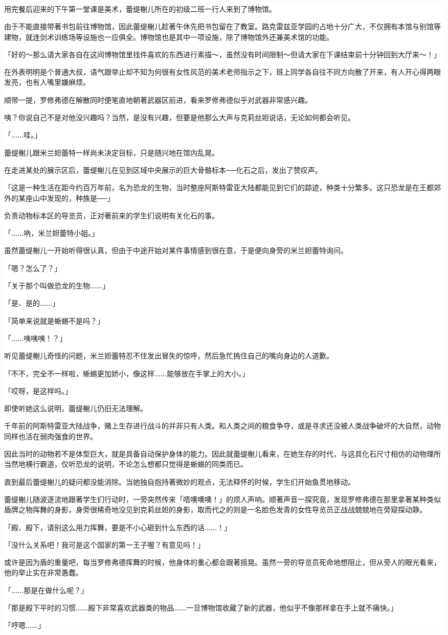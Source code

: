 用完餐后迎来的下午第一堂课是美术，蕾缇榭儿所在的初级二班一行人来到了博物馆。

由于不能直接带著书包前往博物馆，因此蕾缇榭儿趁著午休先把书包留在了教室。路克雷兹亚学园的占地十分广大，不仅拥有本馆与别馆等建物，就连剑术训练场等设施也一应俱全。博物馆也是其中一项设施，除了博物馆外还兼美术馆的功能。

「好的～那么请大家各自在这间博物馆里找件喜欢的东西进行素描～，虽然没有时间限制～但请大家在下课结束前十分钟回到大厅来～！」

在外表明明是个普通大叔，语气跟举止却不知为何很有女性风范的美术老师指示之下，班上同学各自往不同方向散了开来，有人开心得两眼发亮，也有人嘴里嫌麻烦。

顺带一提，罗修弗德在解散同时便笔直地朝著武器区前进，看来罗修弗德似乎对武器非常感兴趣。

咦？你说自己不是对他没兴趣吗？当然，是没有兴趣，但要是他那么大声与克莉丝妲说话，无论如何都会听见。

「……哇。」

蕾缇榭儿跟米兰妲蕾特一样尚未决定目标，只是随兴地在馆内乱晃。

在走进某处的展示区后，蕾缇榭儿在见到区域中央展示的巨大骨骼标本──化石之后，发出了赞叹声。

「这是一种生活在距今约百万年前，名为恐龙的生物，当时整座阿斯特雷亚大陆都能见到它们的踪迹，种类十分繁多。这只恐龙是在王都郊外的某座山中发现的，种族是──」

负责动物标本区的导览员，正对著前来的学生们说明有关化石的事。

「……吶，米兰妲蕾特小姐。」

虽然蕾缇榭儿一开始听得很认真，但由于中途开始对某件事情感到很在意，于是便向身旁的米兰妲蕾特询问。

「嗯？怎么了？」

「关于那个叫做恐龙的生物……」

「是、是的……」

「简单来说就是蜥蜴不是吗？」

「……咦咦咦！？」

听见蕾缇榭儿奇怪的问题，米兰妲蕾特忍不住发出冒失的惊呼，然后急忙摀住自己的嘴向身边的人道歉。

「不不，完全不一样啦，蜥蜴更加娇小，像这样……能够放在手掌上的大小。」

「哎呀，是这样吗。」

即使听她这么说明，蕾缇榭儿仍旧无法理解。

千年前的阿斯特雷亚大陆战争，赌上生存进行战斗的并非只有人类。和人类之间的粮食争夺，或是寻求还没被人类战争破坏的大自然，动物同样也活在弱肉强食的世界。

因此当时的动物若不是体型巨大，就是具备自动保护身体的能力。因此就蕾缇榭儿看来，在她生存的时代，与这具化石尺寸相仿的动物理所当然地横行霸道，仅听恐龙的说明，不论怎么想都只觉得是蜥蜴的同类而已。

直到最后蕾缇榭儿的疑问都没能消除。当她独自抱持著微妙的观点，无法释怀的时候，学生们开始鱼贯地移动。

蕾缇榭儿随波逐流地跟著学生们行动时，一旁突然传来「唔噢噢噢！」的烦人声响。顺著声音一探究竟，发现罗修弗德在那里拿著某种类似盾牌之物挥舞的身影，身旁很稀奇地没见到克莉丝妲的身影，取而代之的则是一名脸色发青的女性导览员正战战兢兢地在旁窥探动静。

「殿、殿下，请别这么用力挥舞，要是不小心砸到什么东西的话……！」

「没什么关系吧！我可是这个国家的第一王子喔？有意见吗！」

或许是因为盾的重量吧，每当罗修弗德挥舞的时候，他身体的重心都会跟著摇晃。虽然一旁的导览员死命地想阻止，但从旁人的眼光看来，他的举止实在非常愚蠢。

「……那是在做什么呢？」

「那是殿下平时的习惯……殿下非常喜欢武器类的物品……一旦博物馆收藏了新的武器，他似乎不像那样拿在手上就不痛快。」

「哼嗯……」
